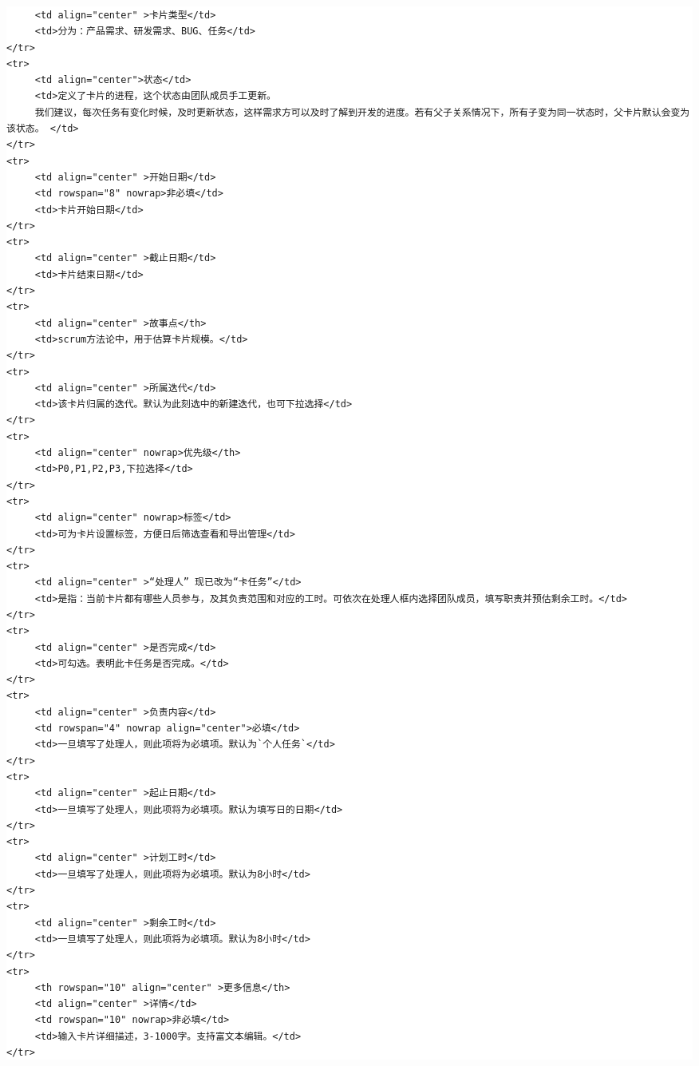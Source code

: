          <td align="center" >卡片类型</td>
         <td>分为：产品需求、研发需求、BUG、任务</td>
    </tr>
    <tr>
         <td align="center">状态</td>
         <td>定义了卡片的进程，这个状态由团队成员手工更新。
         我们建议，每次任务有变化时候，及时更新状态，这样需求方可以及时了解到开发的进度。若有父子关系情况下，所有子变为同一状态时，父卡片默认会变为该状态。 </td>
    </tr>
    <tr>
         <td align="center" >开始日期</td>
         <td rowspan="8" nowrap>非必填</td>
         <td>卡片开始日期</td>
    </tr>
    <tr>
         <td align="center" >截止日期</td>
         <td>卡片结束日期</td>
    </tr>
    <tr>
         <td align="center" >故事点</th>
         <td>scrum方法论中，用于估算卡片规模。</td>
    </tr>
    <tr>
         <td align="center" >所属迭代</td>
         <td>该卡片归属的迭代。默认为此刻选中的新建迭代，也可下拉选择</td>
    </tr>
    <tr>
         <td align="center" nowrap>优先级</th>
         <td>P0,P1,P2,P3,下拉选择</td>
    </tr>
    <tr>
         <td align="center" nowrap>标签</td>
         <td>可为卡片设置标签，方便日后筛选查看和导出管理</td>
    </tr>
    <tr>
         <td align="center" >“处理人” 现已改为“卡任务”</td>
         <td>是指：当前卡片都有哪些人员参与，及其负责范围和对应的工时。可依次在处理人框内选择团队成员，填写职责并预估剩余工时。</td>
    </tr>
    <tr>
         <td align="center" >是否完成</td>
         <td>可勾选。表明此卡任务是否完成。</td>
    </tr>
    <tr>
         <td align="center" >负责内容</td>
         <td rowspan="4" nowrap align="center">必填</td>
         <td>一旦填写了处理人，则此项将为必填项。默认为`个人任务`</td>
    </tr>
    <tr>
         <td align="center" >起止日期</td>
         <td>一旦填写了处理人，则此项将为必填项。默认为填写日的日期</td>
    </tr>
    <tr>
         <td align="center" >计划工时</td>
         <td>一旦填写了处理人，则此项将为必填项。默认为8小时</td>
    </tr>
    <tr>
         <td align="center" >剩余工时</td>
         <td>一旦填写了处理人，则此项将为必填项。默认为8小时</td>
    </tr>
    <tr>
         <th rowspan="10" align="center" >更多信息</th>
         <td align="center" >详情</td>
         <td rowspan="10" nowrap>非必填</td>
         <td>输入卡片详细描述，3-1000字。支持富文本编辑。</td>
    </tr>